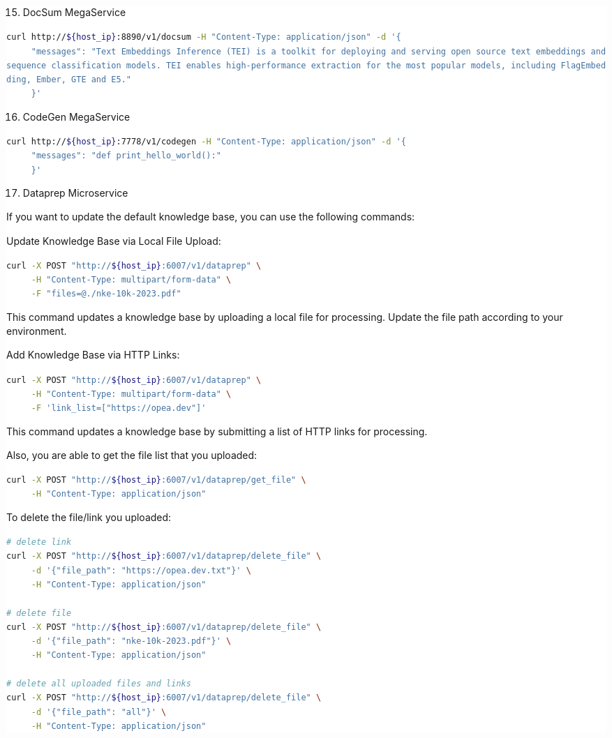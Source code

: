 15. DocSum MegaService

   ```bash
   curl http://${host_ip}:8890/v1/docsum -H "Content-Type: application/json" -d '{
        "messages": "Text Embeddings Inference (TEI) is a toolkit for deploying and serving open source text embeddings and sequence classification models. TEI enables high-performance extraction for the most popular models, including FlagEmbedding, Ember, GTE and E5."
        }'
   ```

16. CodeGen MegaService

   ```bash
   curl http://${host_ip}:7778/v1/codegen -H "Content-Type: application/json" -d '{
        "messages": "def print_hello_world():"
        }'
   ```

17. Dataprep Microservice

   If you want to update the default knowledge base, you can use the following commands:

   Update Knowledge Base via Local File Upload:

   ```bash
   curl -X POST "http://${host_ip}:6007/v1/dataprep" \
        -H "Content-Type: multipart/form-data" \
        -F "files=@./nke-10k-2023.pdf"
   ```

   This command updates a knowledge base by uploading a local file for processing. Update the file path according to your environment.

   Add Knowledge Base via HTTP Links:

   ```bash
   curl -X POST "http://${host_ip}:6007/v1/dataprep" \
        -H "Content-Type: multipart/form-data" \
        -F 'link_list=["https://opea.dev"]'
   ```

   This command updates a knowledge base by submitting a list of HTTP links for processing.

   Also, you are able to get the file list that you uploaded:

   ```bash
   curl -X POST "http://${host_ip}:6007/v1/dataprep/get_file" \
        -H "Content-Type: application/json"
   ```

   To delete the file/link you uploaded:

   ```bash
   # delete link
   curl -X POST "http://${host_ip}:6007/v1/dataprep/delete_file" \
        -d '{"file_path": "https://opea.dev.txt"}' \
        -H "Content-Type: application/json"

   # delete file
   curl -X POST "http://${host_ip}:6007/v1/dataprep/delete_file" \
        -d '{"file_path": "nke-10k-2023.pdf"}' \
        -H "Content-Type: application/json"

   # delete all uploaded files and links
   curl -X POST "http://${host_ip}:6007/v1/dataprep/delete_file" \
        -d '{"file_path": "all"}' \
        -H "Content-Type: application/json"
   ```
